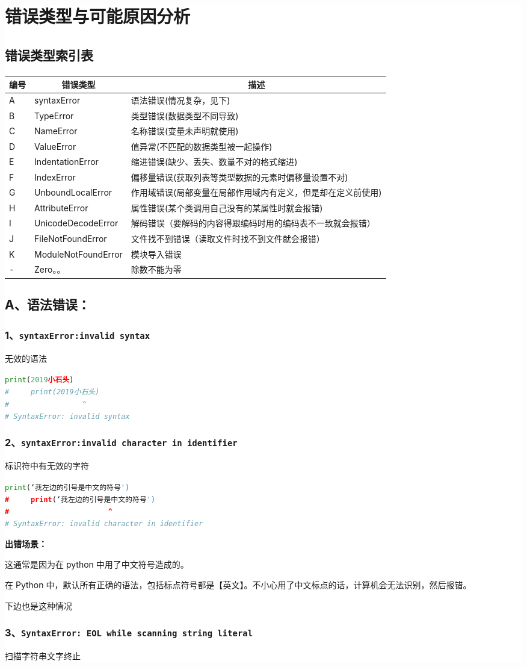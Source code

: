 # 错误类型与可能原因分析
## 错误类型索引表
编号|错误类型| 描述
-| -|-
A| syntaxError| 语法错误(情况复杂，见下)
B| TypeError| 类型错误(数据类型不同导致)
C| NameError| 名称错误(变量未声明就使用)
D| ValueError| 值异常(不匹配的数据类型被一起操作)
E| IndentationError| 缩进错误(缺少、丢失、数量不对的格式缩进)
F| IndexError | 偏移量错误(获取列表等类型数据的元素时偏移量设置不对)
G| UnboundLocalError | 作用域错误(局部变量在局部作用域内有定义，但是却在定义前使用)
H| AttributeError | 属性错误(某个类调用自己没有的某属性时就会报错)
I| UnicodeDecodeError | 解码错误（要解码的内容得跟编码时用的编码表不一致就会报错）
J| FileNotFoundError | 文件找不到错误（读取文件时找不到文件就会报错）
K| ModuleNotFoundError | 模块导入错误
-| Zero。。 | 除数不能为零

## A、语法错误：

### 1、`syntaxError:invalid syntax`

无效的语法

```py
print(2019小石头)
#     print(2019小石头)
#                 ^
# SyntaxError: invalid syntax
```

### 2、`syntaxError:invalid character in identifier`

标识符中有无效的字符

```py
print(‘我左边的引号是中文的符号')
#     print(‘我左边的引号是中文的符号')
#                       ^
# SyntaxError: invalid character in identifier
```

**出错场景：**

这通常是因为在 python 中用了中文符号造成的。

在 Python 中，默认所有正确的语法，包括标点符号都是【英文】。不小心用了中文标点的话，计算机会无法识别，然后报错。

下边也是这种情况

### 3、`SyntaxError: EOL while scanning string literal`

扫描字符串文字终止
